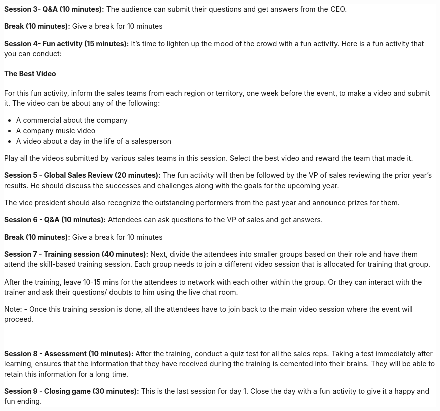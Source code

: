 **Session 3- Q&A (10 minutes):** The audience can submit their questions and get answers from the CEO.

**Break (10 minutes):** Give a break for 10 minutes

**Session 4- Fun activity (15 minutes):** It’s time to lighten up the mood of the crowd with a fun activity. Here is a fun activity that you can conduct:

<div class="ml_special_div_blog">
  <h4 class="ml_special_div_blog_title ml_text_bold">The Best Video</h4>
  <div class="ml_special_div_blog_content ml-margin-top10">
    <p class="">For this fun activity, inform the sales teams from each region or territory, one week before the event, to make a video and submit it. The video can be about any of the following:</p>
    <ul>
      <li>A commercial about the company </li>
      <li>A company music video </li>
      <li>A video about a day in the life of a salesperson  </li>
    </ul>
  </div>
</div>

Play all the videos submitted by various sales teams in this session. Select the best video and reward the team that made it.

**Session 5 - Global Sales Review (20 minutes):** The fun activity will then be followed by the VP of sales reviewing the prior year’s results. He should discuss the successes and challenges along with the goals for the upcoming year. 

The vice president should also recognize the outstanding performers from the past year and announce prizes for them.

**Session 6 - Q&A (10 minutes):** Attendees can ask questions to the VP of sales and get answers.

**Break (10 minutes):** Give a break for 10 minutes

**Session 7 - Training session (40 minutes):** Next, divide the attendees into smaller groups based on their role and have them attend the skill-based training session. Each group needs to join a different video session that is allocated for training that group.

After the training, leave 10-15 mins for the attendees to network with each other within the group. Or they can interact with the trainer and ask their questions/ doubts to him using the live chat room. 

<div class="ml_pro_tip">
  <p><span class="ml_text_bold">Note: </span> - Once this training session is done, all the attendees have to join back to the main video session where the event will proceed. </p>
</div>

<br>

**Session 8 - Assessment (10 minutes):** After the training, conduct a quiz test for all the sales reps. Taking a test immediately after learning, ensures that the information that they have received during the training is cemented into their brains. They will be able to retain this information for a long time.

**Session 9 - Closing game (30 minutes):** This is the last session for day 1. Close the day with a fun activity to give it a happy and fun ending.
